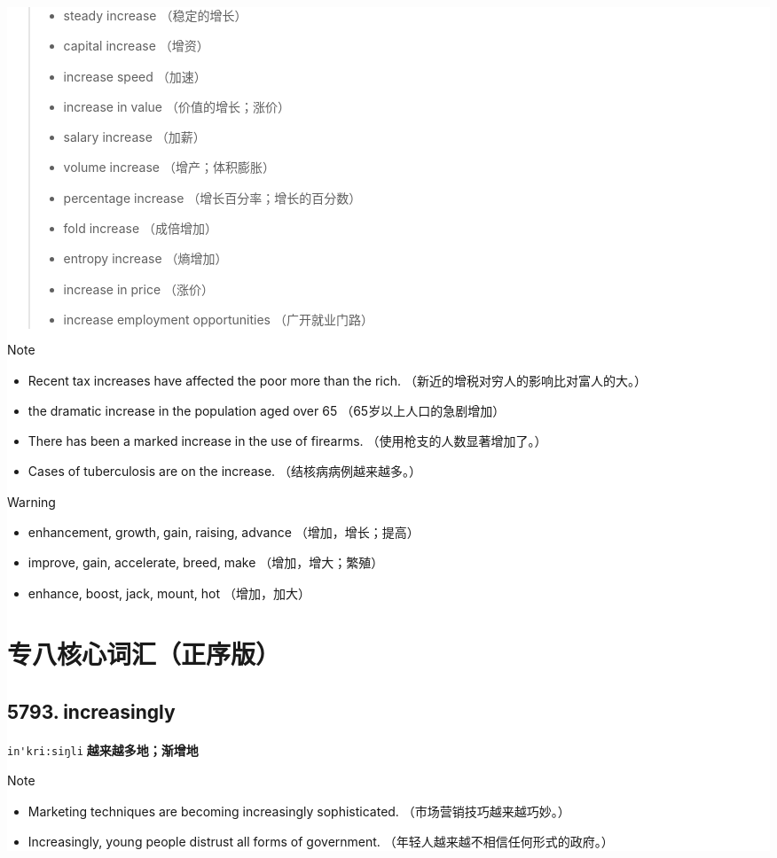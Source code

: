 >
> - steady increase （稳定的增长）
>
> - capital increase （增资）
>
> - increase speed （加速）
>
> - increase in value （价值的增长；涨价）
>
> - salary increase （加薪）
>
> - volume increase （增产；体积膨胀）
>
> - percentage increase （增长百分率；增长的百分数）
>
> - fold increase （成倍增加）
>
> - entropy increase （熵增加）
>
> - increase in price （涨价）
>
> - increase employment opportunities （广开就业门路）
>

> [!NOTE]
>
> - Recent tax increases have affected the poor more than the rich. （新近的增税对穷人的影响比对富人的大。）
>
> - the dramatic increase in the population aged over 65 （65岁以上人口的急剧增加）
>
> - There has been a marked increase in the use of firearms. （使用枪支的人数显著增加了。）
>
> - Cases of tuberculosis are on the increase. （结核病病例越来越多。）
>

> [!WARNING]
>
> - enhancement, growth, gain, raising, advance （增加，增长；提高）
>
> - improve, gain, accelerate, breed, make （增加，增大；繁殖）
>
> - enhance, boost, jack, mount, hot （增加，加大）
>

# 专八核心词汇（正序版）

## 5793. increasingly

`in'kri:siŋli`  **越来越多地；渐增地**

> [!NOTE]
>
> - Marketing techniques are becoming increasingly sophisticated. （市场营销技巧越来越巧妙。）
>
> - Increasingly, young people distrust all forms of government. （年轻人越来越不相信任何形式的政府。）
>
